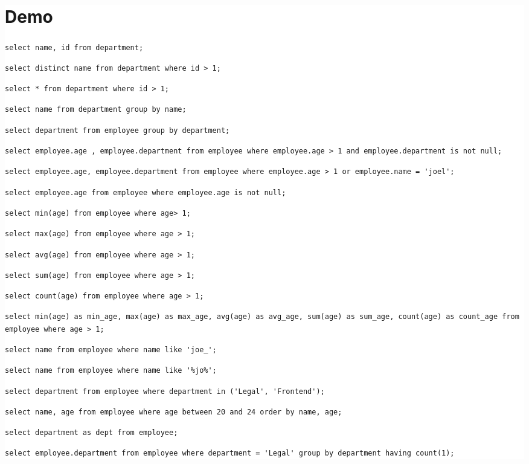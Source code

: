 # Demo
```
select name, id from department;
```

```
select distinct name from department where id > 1;
```

```
select * from department where id > 1;
```

```
select name from department group by name;
```

```
select department from employee group by department;
```


```
select employee.age , employee.department from employee where employee.age > 1 and employee.department is not null;
```

```
select employee.age, employee.department from employee where employee.age > 1 or employee.name = 'joel';
```

```
select employee.age from employee where employee.age is not null;
```
```
select min(age) from employee where age> 1;
```

```
select max(age) from employee where age > 1;
```
```
select avg(age) from employee where age > 1;
```
```
select sum(age) from employee where age > 1;
```
```
select count(age) from employee where age > 1;
```
```
select min(age) as min_age, max(age) as max_age, avg(age) as avg_age, sum(age) as sum_age, count(age) as count_age from employee where age > 1;
```
```
select name from employee where name like 'joe_';
```
```
select name from employee where name like '%jo%';
```
```
select department from employee where department in ('Legal', 'Frontend');
```
```
select name, age from employee where age between 20 and 24 order by name, age;
```
```
select department as dept from employee;
```
```
select employee.department from employee where department = 'Legal' group by department having count(1);
```